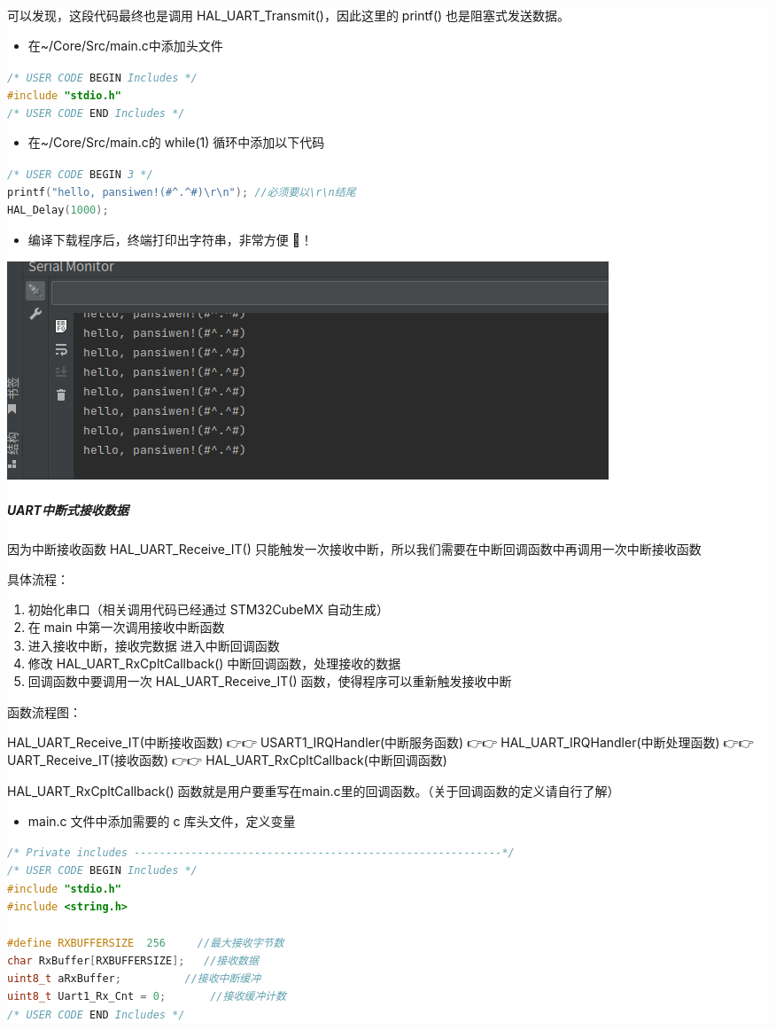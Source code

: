 可以发现，这段代码最终也是调用 HAL_UART_Transmit()，因此这里的 printf() 也是阻塞式发送数据。

- 在~/Core/Src/main.c中添加头文件

```c
/* USER CODE BEGIN Includes */
#include "stdio.h"
/* USER CODE END Includes */
```

- 在~/Core/Src/main.c的 while(1) 循环中添加以下代码

```c
/* USER CODE BEGIN 3 */
printf("hello, pansiwen!(#^.^#)\r\n"); //必须要以\r\n结尾
HAL_Delay(1000);
```

- 编译下载程序后，终端打印出字符串，非常方便 :watermelon:！

![image-20220729164151875](peripherals-and-sensors.assets/image-20220729164151875.png)

##### UART中断式接收数据

因为中断接收函数 HAL_UART_Receive_IT() 只能触发一次接收中断，所以我们需要在中断回调函数中再调用一次中断接收函数

具体流程：

1. 初始化串口（相关调用代码已经通过 STM32CubeMX 自动生成）
2. 在 main 中第一次调用接收中断函数
3. 进入接收中断，接收完数据  进入中断回调函数
4. 修改 HAL_UART_RxCpltCallback() 中断回调函数，处理接收的数据
5. 回调函数中要调用一次 HAL_UART_Receive_IT() 函数，使得程序可以重新触发接收中断

函数流程图：

HAL_UART_Receive_IT(中断接收函数) :point_right::point_right: USART1_IRQHandler(中断服务函数) :point_right::point_right: HAL_UART_IRQHandler(中断处理函数) :point_right::point_right: UART_Receive_IT(接收函数) :point_right::point_right: HAL_UART_RxCpltCallback(中断回调函数)

HAL_UART_RxCpltCallback() 函数就是用户要重写在main.c里的回调函数。（关于回调函数的定义请自行了解）

- main.c 文件中添加需要的 c 库头文件，定义变量

```c
/* Private includes ----------------------------------------------------------*/
/* USER CODE BEGIN Includes */
#include "stdio.h"
#include <string.h>

#define RXBUFFERSIZE  256     //最大接收字节数
char RxBuffer[RXBUFFERSIZE];   //接收数据
uint8_t aRxBuffer;			//接收中断缓冲
uint8_t Uart1_Rx_Cnt = 0;		//接收缓冲计数
/* USER CODE END Includes */
```
